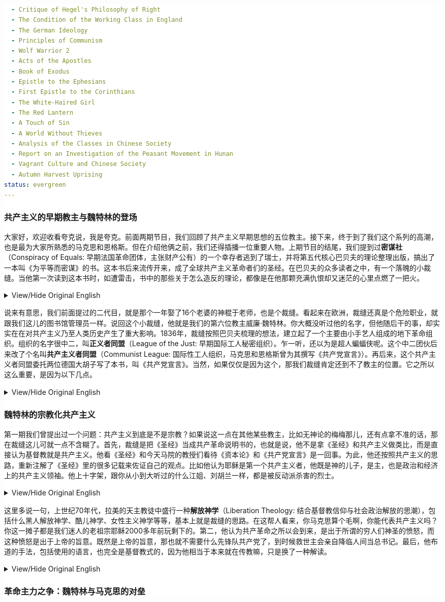 ```yaml
  - Critique of Hegel's Philosophy of Right
  - The Condition of the Working Class in England
  - The German Ideology
  - Principles of Communism
  - Wolf Warrior 2
  - Acts of the Apostles
  - Book of Exodus
  - Epistle to the Ephesians
  - First Epistle to the Corinthians
  - The White-Haired Girl
  - The Red Lantern
  - A Touch of Sin
  - A World Without Thieves
  - Analysis of the Classes in Chinese Society
  - Report on an Investigation of the Peasant Movement in Hunan
  - Vagrant Culture and Chinese Society
  - Autumn Harvest Uprising
status: evergreen
---
```

### 共产主义的早期教主与魏特林的登场

大家好，欢迎收看夸克说，我是夸克。前面两期节目，我们回顾了共产主义早期思想的五位教主。接下来，终于到了我们这个系列的高潮，也是最为大家所熟悉的马克思和恩格斯。但在介绍他俩之前，我们还得插播一位重要人物。上期节目的结尾，我们提到过**密谋社**（Conspiracy of Equals: 早期法国革命团体，主张财产公有）的一个幸存者逃到了瑞士，并将第五代核心巴贝夫的理论整理出版，搞出了一本叫《为平等而密谋》的书。这本书后来流传开来，成了全球共产主义革命者们的圣经。在巴贝夫的众多读者之中，有一个落魄的小裁缝。当他第一次读到这本书时，如遭雷击，书中的那些关于怎么造反的理论，都像是在他那颗充满仇恨却又迷茫的心里点燃了一把火。

<details><summary>View/Hide Original English</summary></details>

说来有意思，我们前面提过的二代目，就是那个一年娶了16个老婆的神棍于老师，也是个裁缝。看起来在欧洲，裁缝还真是个危险职业，就跟我们这儿的图书馆管理员一样。说回这个小裁缝，他就是我们的第六位教主威廉·魏特林。你大概没听过他的名字，但他随后干的事，却实实在在对共产主义乃至人类历史产生了重大影响。1836年，裁缝按照巴贝夫梳理的想法，建立起了一个主要由小手艺人组成的地下革命组织。组织的名字很中二，叫**正义者同盟**（League of the Just: 早期国际工人秘密组织）。乍一听，还以为是超人蝙蝠侠呢。这个中二团伙后来改了个名叫**共产主义者同盟**（Communist League: 国际性工人组织，马克思和恩格斯曾为其撰写《共产党宣言》）。再后来，这个共产主义者同盟委托两位德国大胡子写了本书，叫《共产党宣言》。当然，如果仅仅是因为这个，那我们裁缝肯定还到不了教主的位置。它之所以这么重要，是因为以下几点。

<details><summary>View/Hide Original English</summary></details>

### 魏特林的宗教化共产主义

第一期我们曾提出过一个问题：共产主义到底是不是宗教？如果说这一点在其他某些教主，比如无神论的梅梅那儿，还有点拿不准的话，那在裁缝这儿可就一点不含糊了。首先，裁缝是把《圣经》当成共产革命说明书的，也就是说，他不是拿《圣经》和共产主义做类比，而是直接认为基督教就是共产主义。他看《圣经》和今天马院的教授们看待《资本论》和《共产党宣言》是一回事。为此，他还按照共产主义的思路，重新注解了《圣经》里的很多记载来佐证自己的观点。比如他认为耶稣是第一个共产主义者，他既是神的儿子，是主，也是政治和经济上的共产主义领袖。他上十字架，跟你从小到大听过的什么江姐、刘胡兰一样，都是被反动派杀害的烈士。

<details><summary>View/Hide Original English</summary></details>

这里多说一句，上世纪70年代，拉美的天主教徒中盛行一种**解放神学**（Liberation Theology: 结合基督教信仰与社会政治解放的思潮），包括什么黑人解放神学、酷儿神学、女性主义神学等等，基本上就是裁缝的思路。在这帮人看来，你马克思算个毛啊，你能代表共产主义吗？你这一摊子都是我们迷人的老祖宗耶稣2000多年前玩剩下的。第二，他认为共产革命之所以会到来，是出于所谓的穷人们神圣的愤怒，而这种愤怒是出于上帝的旨意。既然是上帝的旨意，那也就不需要什么先锋队共产党了，到时候救世主会亲自降临人间当总书记。最后，他布道的手法，包括使用的语言，也完全是基督教式的，因为他相当于本来就在传教嘛，只是换了一种解读。

<details><summary>View/Hide Original English</summary></details>

### 革命主力之争：魏特林与马克思的对垒
